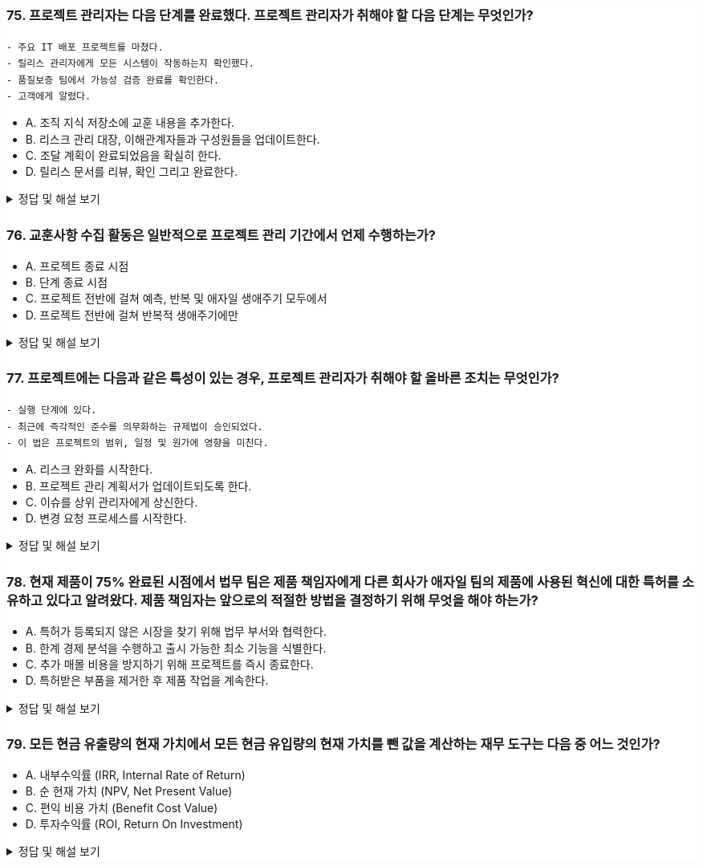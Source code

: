 


### 75. 프로젝트 관리자는 다음 단계를 완료했다. 프로젝트 관리자가 취해야 할 다음 단계는 무엇인가?
```
- 주요 IT 배포 프로젝트를 마쳤다.
- 릴리스 관리자에게 모든 시스템이 작동하는지 확인했다.
- 품질보증 팀에서 가능성 검증 완료를 확인한다.
- 고객에게 알렸다.
```
- A. 조직 지식 저장소에 교훈 내용을 추가한다.
- B. 리스크 관리 대장, 이해관계자들과 구성원들을 업데이트한다.
- C. 조달 계획이 완료되었음을 확실히 한다.
- D. 릴리스 문서를 리뷰, 확인 그리고 완료한다.

<details><summary> 정답 및 해설 보기</summary></details>


### 76. 교훈사항 수집 활동은 일반적으로 프로젝트 관리 기간에서 언제 수행하는가?
- A. 프로젝트 종료 시점
- B. 단계 종료 시점
- C. 프로젝트 전반에 걸쳐 예측, 반복 및 애자일 생애주기 모두에서
- D. 프로젝트 전반에 걸쳐 반복적 생애주기에만

<details><summary> 정답 및 해설 보기</summary></details>




### 77. 프로젝트에는 다음과 같은 특성이 있는 경우, 프로젝트 관리자가 취해야 할 올바른 조치는 무엇인가?
```
- 실행 단계에 있다.
- 최근에 즉각적인 준수를 의무화하는 규제법이 승인되었다.
- 이 법은 프로젝트의 범위, 일정 및 원가에 영향을 미친다.
```            
- A. 리스크 완화를 시작한다.
- B. 프로젝트 관리 계획서가 업데이트되도록 한다.
- C. 이슈를 상위 관리자에게 상신한다.
- D. 변경 요청 프로세스를 시작한다.

<details><summary> 정답 및 해설 보기</summary></details>




### 78. 현재 제품이 75% 완료된 시점에서 법무 팀은 제품 책임자에게 다른 회사가 애자일 팀의 제품에 사용된 혁신에 대한 특허를 소유하고 있다고 알려왔다. 제품 책임자는 앞으로의 적절한 방법을 결정하기 위해 무엇을 해야 하는가?
- A. 특허가 등록되지 않은 시장을 찾기 위해 법무 부서와 협력한다.
- B. 한계 경제 분석을 수행하고 출시 가능한 최소 기능을 식별한다.
- C. 추가 매몰 비용을 방지하기 위해 프로젝트를 즉시 종료한다.
- D. 특허받은 부품을 제거한 후 제품 작업을 계속한다.

<details><summary> 정답 및 해설 보기</summary></details>




### 79. 모든 현금 유출량의 현재 가치에서 모든 현금 유입량의 현재 가치를 뺀 값을 계산하는 재무 도구는 다음 중 어느 것인가?
- A. 내부수익률 (IRR, Internal Rate of Return)
- B. 순 현재 가치 (NPV, Net Present Value)
- C. 편익 비용 가치 (Benefit Cost Value)
- D. 투자수익률 (ROI, Return On Investment)

<details><summary> 정답 및 해설 보기</summary></details>




